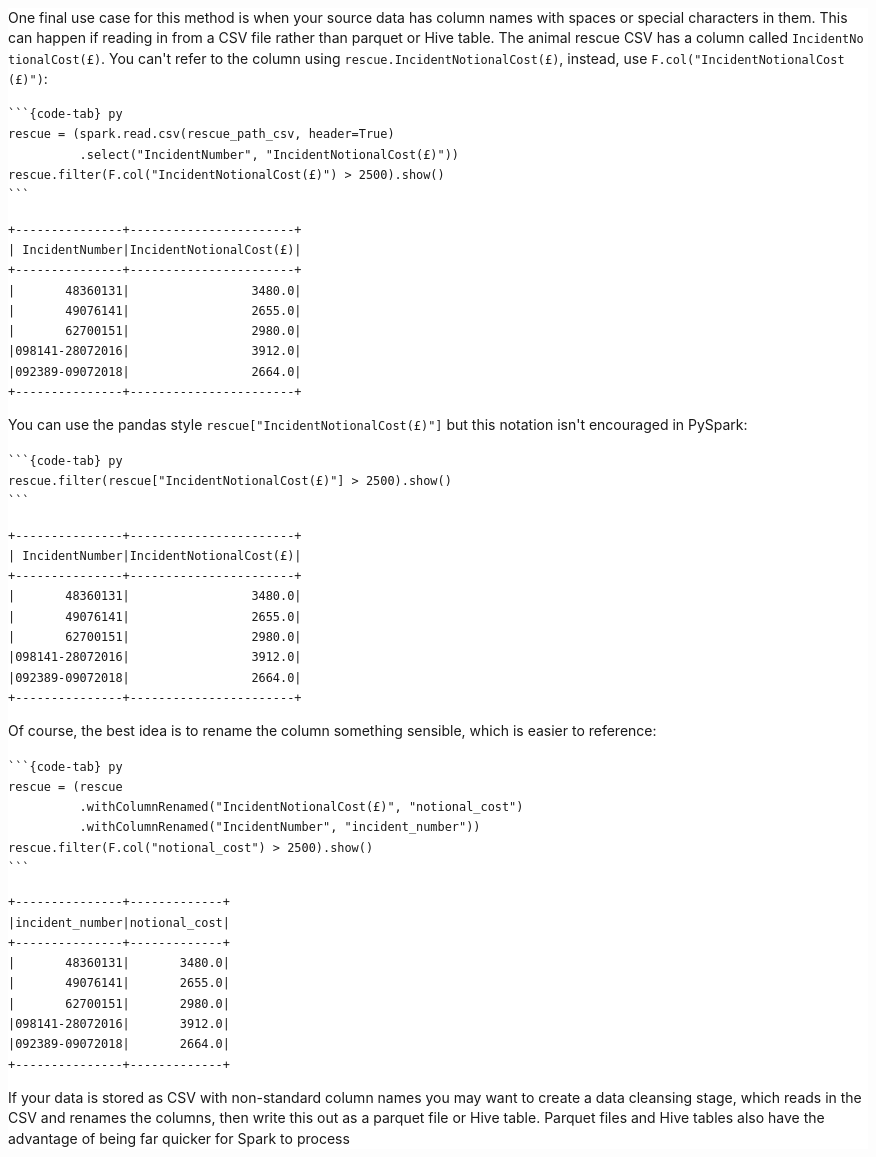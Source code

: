 One final use case for this method is when your source data has column names with spaces or special characters in them. This can happen if reading in from a CSV file rather than parquet or Hive table. The animal rescue CSV has a column called `IncidentNotionalCost(£)`. You can't refer to the column using `rescue.IncidentNotionalCost(£)`, instead, use `F.col("IncidentNotionalCost(£)")`:
````{tabs}
```{code-tab} py
rescue = (spark.read.csv(rescue_path_csv, header=True)
          .select("IncidentNumber", "IncidentNotionalCost(£)"))
rescue.filter(F.col("IncidentNotionalCost(£)") > 2500).show()
```
````

```plaintext
+---------------+-----------------------+
| IncidentNumber|IncidentNotionalCost(£)|
+---------------+-----------------------+
|       48360131|                 3480.0|
|       49076141|                 2655.0|
|       62700151|                 2980.0|
|098141-28072016|                 3912.0|
|092389-09072018|                 2664.0|
+---------------+-----------------------+
```
You can use the pandas style `rescue["IncidentNotionalCost(£)"]` but this notation isn't encouraged in PySpark:
````{tabs}
```{code-tab} py
rescue.filter(rescue["IncidentNotionalCost(£)"] > 2500).show()
```
````

```plaintext
+---------------+-----------------------+
| IncidentNumber|IncidentNotionalCost(£)|
+---------------+-----------------------+
|       48360131|                 3480.0|
|       49076141|                 2655.0|
|       62700151|                 2980.0|
|098141-28072016|                 3912.0|
|092389-09072018|                 2664.0|
+---------------+-----------------------+
```
Of course, the best idea is to rename the column something sensible, which is easier to reference:
````{tabs}
```{code-tab} py
rescue = (rescue
          .withColumnRenamed("IncidentNotionalCost(£)", "notional_cost")
          .withColumnRenamed("IncidentNumber", "incident_number"))
rescue.filter(F.col("notional_cost") > 2500).show()
```
````

```plaintext
+---------------+-------------+
|incident_number|notional_cost|
+---------------+-------------+
|       48360131|       3480.0|
|       49076141|       2655.0|
|       62700151|       2980.0|
|098141-28072016|       3912.0|
|092389-09072018|       2664.0|
+---------------+-------------+
```
If your data is stored as CSV with non-standard column names you may want to create a data cleansing stage, which reads in the CSV and renames the columns, then write this out as a parquet file or Hive table. Parquet files and Hive tables also have the advantage of being far quicker for Spark to process
